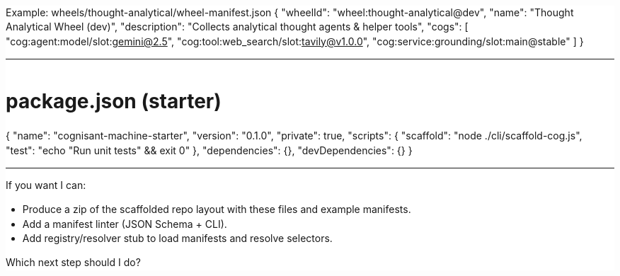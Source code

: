 Example: wheels/thought-analytical/wheel-manifest.json
{
  "wheelId": "wheel:thought-analytical@dev",
  "name": "Thought Analytical Wheel (dev)",
  "description": "Collects analytical thought agents & helper tools",
  "cogs": [
    "cog:agent:model/slot:gemini@2.5",
    "cog:tool:web_search/slot:tavily@v1.0.0",
    "cog:service:grounding/slot:main@stable"
  ]
}

---

# package.json (starter)
{
  "name": "cognisant-machine-starter",
  "version": "0.1.0",
  "private": true,
  "scripts": {
    "scaffold": "node ./cli/scaffold-cog.js",
    "test": "echo \"Run unit tests\" && exit 0"
  },
  "dependencies": {},
  "devDependencies": {}
}

---

If you want I can:
- Produce a zip of the scaffolded repo layout with these files and example manifests.
- Add a manifest linter (JSON Schema + CLI).
- Add registry/resolver stub to load manifests and resolve selectors.

Which next step should I do?